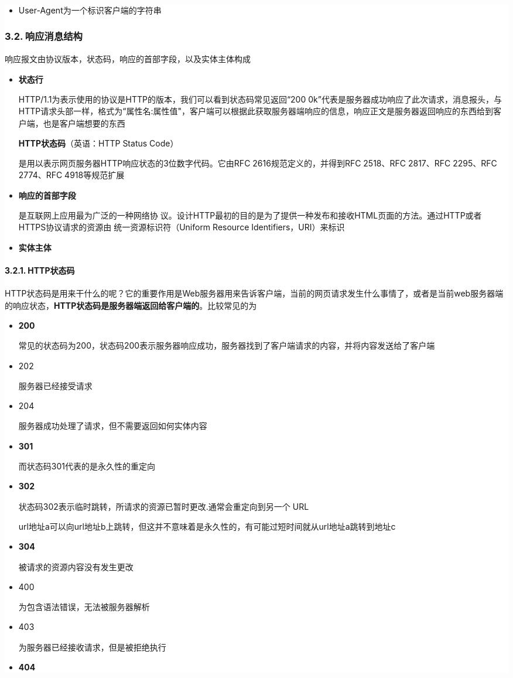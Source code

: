 * User-Agent为一个标识客户端的字符串

### 3.2. 响应消息结构

响应报文由协议版本，状态码，响应的首部字段，以及实体主体构成

* **状态行**

  HTTP/1.1为表示使用的协议是HTTP的版本，我们可以看到状态码常见返回“200 0k”代表是服务器成功响应了此次请求，消息报头，与HTTP请求头部一样，格式为“属性名:属性值"，客户端可以根据此获取服务器端响应的信息，响应正文是服务器返回响应的东西给到客户端，也是客户端想要的东西

  **HTTP状态码**（英语：HTTP Status Code）

  是用以表示网页服务器HTTP响应状态的3位数字代码。它由RFC 2616规范定义的，并得到RFC 2518、RFC 2817、RFC 2295、RFC 2774、RFC 4918等规范扩展

* **响应的首部字段**

  是互联网上应用最为广泛的一种网络协 议。设计HTTP最初的目的是为了提供一种发布和接收HTML页面的方法。通过HTTP或者HTTPS协议请求的资源由 统一资源标识符（Uniform Resource Identifiers，URI）来标识

* **实体主体**

#### 3.2.1. HTTP状态码

HTTP状态码是用来干什么的呢？它的重要作用是Web服务器用来告诉客户端，当前的网页请求发生什么事情了，或者是当前web服务器端的响应状态，**HTTP状态码是服务器端返回给客户端的**。比较常见的为

* **200** 

  常见的状态码为200，状态码200表示服务器响应成功，服务器找到了客户端请求的内容，并将内容发送给了客户端

* 202

  服务器已经接受请求

* 204

  服务器成功处理了请求，但不需要返回如何实体内容

* **301**

  而状态码301代表的是永久性的重定向

* **302**

  状态码302表示临时跳转，所请求的资源已暂时更改.通常会重定向到另一个 URL

  url地址a可以向url地址b上跳转，但这并不意味着是永久性的，有可能过短时间就从url地址a跳转到地址c

* **304**

  被请求的资源内容没有发生更改

* 400

  为包含语法错误，无法被服务器解析

* 403

  为服务器已经接收请求，但是被拒绝执行

* **404**
